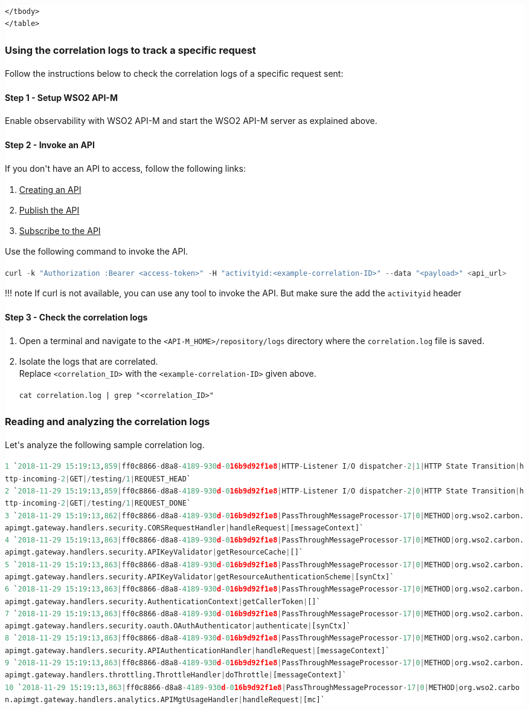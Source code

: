     </tbody>
    </table>

### Using the correlation logs to track a specific request

Follow the instructions below to check the correlation logs of a specific request sent:

#### Step 1 - Setup WSO2 API-M

Enable observability with WSO2 API-M and start the WSO2 API-M server as explained above.

#### Step 2 - Invoke an API

If you don't have an API to access, follow the following links: 

1. [Creating an API]({{base_path}}/learn/design-api/create-api/create-a-rest-api)

2. [Publish the API]({{base_path}}/learn/design-api/publish-api/publish-an-api)

3. [Subscribe to the API]({{base_path}}/learn/consume-api/manage-subscription/subscribe-to-an-api)

Use the following command to invoke the API.

``` java
curl -k "Authorization :Bearer <access-token>" -H "activityid:<example-correlation-ID>" --data "<payload>" <api_url>
```

!!! note
    If curl is not available, you can use any tool to invoke the API. But make sure the add the `activityid` header

#### Step 3 - Check the correlation logs

1.  Open a terminal and navigate to the `<API-M_HOME>/repository/logs` directory where the `correlation.log` file is saved.
2.  Isolate the logs that are correlated.<br/>
    Replace `<correlation_ID>` with the `<example-correlation-ID>` given above.

    `cat correlation.log | grep "<correlation_ID>"`

### Reading and analyzing the correlation logs

Let's analyze the following sample correlation log.

```python
1 `2018-11-29 15:19:13,859|ff0c8866-d8a8-4189-930d-016b9d92f1e8|HTTP-Listener I/O dispatcher-2|1|HTTP State Transition|http-incoming-2|GET|/testing/1|REQUEST_HEAD`
2 `2018-11-29 15:19:13,859|ff0c8866-d8a8-4189-930d-016b9d92f1e8|HTTP-Listener I/O dispatcher-2|0|HTTP State Transition|http-incoming-2|GET|/testing/1|REQUEST_DONE`
3 `2018-11-29 15:19:13,862|ff0c8866-d8a8-4189-930d-016b9d92f1e8|PassThroughMessageProcessor-17|0|METHOD|org.wso2.carbon.apimgt.gateway.handlers.security.CORSRequestHandler|handleRequest|[messageContext]`
4 `2018-11-29 15:19:13,863|ff0c8866-d8a8-4189-930d-016b9d92f1e8|PassThroughMessageProcessor-17|0|METHOD|org.wso2.carbon.apimgt.gateway.handlers.security.APIKeyValidator|getResourceCache|[]`
5 `2018-11-29 15:19:13,863|ff0c8866-d8a8-4189-930d-016b9d92f1e8|PassThroughMessageProcessor-17|0|METHOD|org.wso2.carbon.apimgt.gateway.handlers.security.APIKeyValidator|getResourceAuthenticationScheme|[synCtx]`
6 `2018-11-29 15:19:13,863|ff0c8866-d8a8-4189-930d-016b9d92f1e8|PassThroughMessageProcessor-17|0|METHOD|org.wso2.carbon.apimgt.gateway.handlers.security.AuthenticationContext|getCallerToken|[]`
7 `2018-11-29 15:19:13,863|ff0c8866-d8a8-4189-930d-016b9d92f1e8|PassThroughMessageProcessor-17|0|METHOD|org.wso2.carbon.apimgt.gateway.handlers.security.oauth.OAuthAuthenticator|authenticate|[synCtx]`
8 `2018-11-29 15:19:13,863|ff0c8866-d8a8-4189-930d-016b9d92f1e8|PassThroughMessageProcessor-17|0|METHOD|org.wso2.carbon.apimgt.gateway.handlers.security.APIAuthenticationHandler|handleRequest|[messageContext]`
9 `2018-11-29 15:19:13,863|ff0c8866-d8a8-4189-930d-016b9d92f1e8|PassThroughMessageProcessor-17|0|METHOD|org.wso2.carbon.apimgt.gateway.handlers.throttling.ThrottleHandler|doThrottle|[messageContext]`
10 `2018-11-29 15:19:13,863|ff0c8866-d8a8-4189-930d-016b9d92f1e8|PassThroughMessageProcessor-17|0|METHOD|org.wso2.carbon.apimgt.gateway.handlers.analytics.APIMgtUsageHandler|handleRequest|[mc]`
```